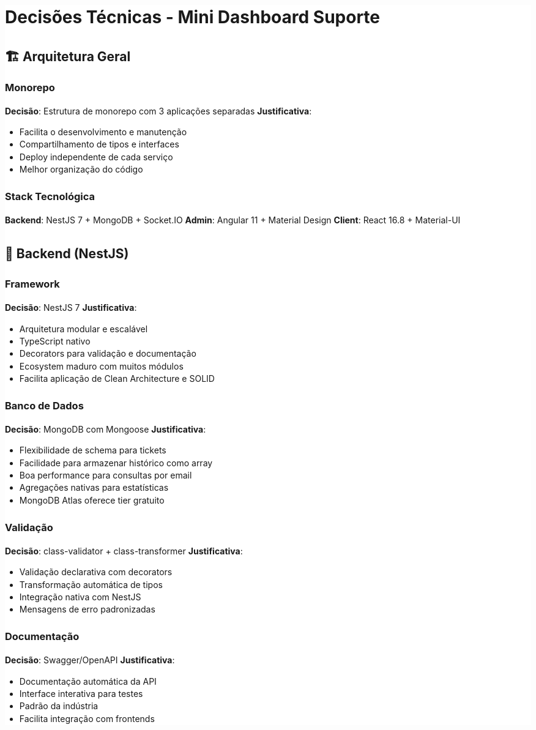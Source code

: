 # Decisões Técnicas - Mini Dashboard Suporte

## 🏗️ Arquitetura Geral

### Monorepo
**Decisão**: Estrutura de monorepo com 3 aplicações separadas
**Justificativa**: 
- Facilita o desenvolvimento e manutenção
- Compartilhamento de tipos e interfaces
- Deploy independente de cada serviço
- Melhor organização do código

### Stack Tecnológica
**Backend**: NestJS 7 + MongoDB + Socket.IO
**Admin**: Angular 11 + Material Design
**Client**: React 16.8 + Material-UI

## 🔧 Backend (NestJS)

### Framework
**Decisão**: NestJS 7
**Justificativa**:
- Arquitetura modular e escalável
- TypeScript nativo
- Decorators para validação e documentação
- Ecosystem maduro com muitos módulos
- Facilita aplicação de Clean Architecture e SOLID

### Banco de Dados
**Decisão**: MongoDB com Mongoose
**Justificativa**:
- Flexibilidade de schema para tickets
- Facilidade para armazenar histórico como array
- Boa performance para consultas por email
- Agregações nativas para estatísticas
- MongoDB Atlas oferece tier gratuito

### Validação
**Decisão**: class-validator + class-transformer
**Justificativa**:
- Validação declarativa com decorators
- Transformação automática de tipos
- Integração nativa com NestJS
- Mensagens de erro padronizadas

### Documentação
**Decisão**: Swagger/OpenAPI
**Justificativa**:
- Documentação automática da API
- Interface interativa para testes
- Padrão da indústria
- Facilita integração com frontends
